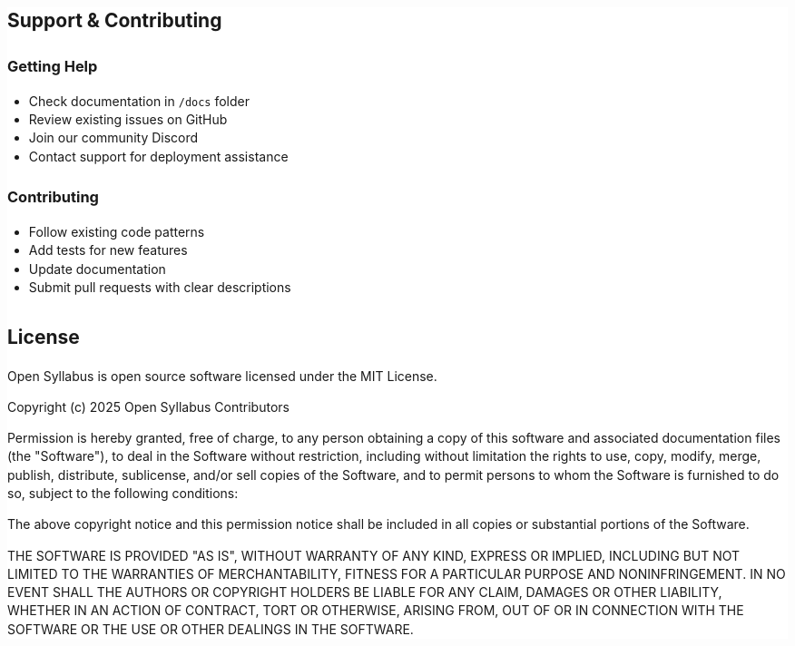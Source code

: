 ## Support & Contributing

### Getting Help
- Check documentation in `/docs` folder
- Review existing issues on GitHub
- Join our community Discord
- Contact support for deployment assistance

### Contributing
- Follow existing code patterns
- Add tests for new features
- Update documentation
- Submit pull requests with clear descriptions

## License

Open Syllabus is open source software licensed under the MIT License.

Copyright (c) 2025 Open Syllabus Contributors

Permission is hereby granted, free of charge, to any person obtaining a copy
of this software and associated documentation files (the "Software"), to deal
in the Software without restriction, including without limitation the rights
to use, copy, modify, merge, publish, distribute, sublicense, and/or sell
copies of the Software, and to permit persons to whom the Software is
furnished to do so, subject to the following conditions:

The above copyright notice and this permission notice shall be included in all
copies or substantial portions of the Software.

THE SOFTWARE IS PROVIDED "AS IS", WITHOUT WARRANTY OF ANY KIND, EXPRESS OR
IMPLIED, INCLUDING BUT NOT LIMITED TO THE WARRANTIES OF MERCHANTABILITY,
FITNESS FOR A PARTICULAR PURPOSE AND NONINFRINGEMENT. IN NO EVENT SHALL THE
AUTHORS OR COPYRIGHT HOLDERS BE LIABLE FOR ANY CLAIM, DAMAGES OR OTHER
LIABILITY, WHETHER IN AN ACTION OF CONTRACT, TORT OR OTHERWISE, ARISING FROM,
OUT OF OR IN CONNECTION WITH THE SOFTWARE OR THE USE OR OTHER DEALINGS IN THE
SOFTWARE.
